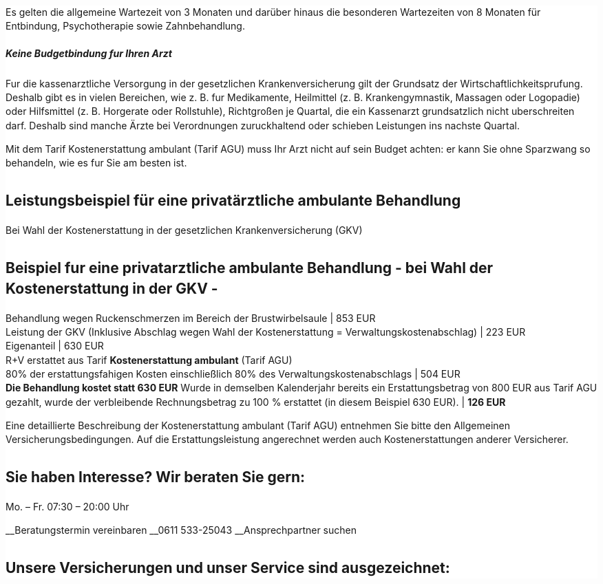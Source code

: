 

Es gelten die allgemeine Wartezeit von 3 Monaten und darüber hinaus die
besonderen Wartezeiten von 8 Monaten für Entbindung, Psychotherapie sowie
Zahnbehandlung.

##### Keine Budgetbindung fur Ihren Arzt

Fur die kassenarztliche Versorgung in der gesetzlichen Krankenversicherung
gilt der Grundsatz der Wirtschaftlichkeitsprufung. Deshalb gibt es in vielen
Bereichen, wie z. B. fur Medikamente, Heilmittel (z. B. Krankengymnastik,
Massagen oder Logopadie) oder Hilfsmittel (z. B. Horgerate oder Rollstuhle),
Richtgroßen je Quartal, die ein Kassenarzt grundsatzlich nicht uberschreiten
darf. Deshalb sind manche Ärzte bei Verordnungen zuruckhaltend oder schieben
Leistungen ins nachste Quartal.

Mit dem Tarif Kostenerstattung ambulant (Tarif AGU) muss Ihr Arzt nicht auf
sein Budget achten: er kann Sie ohne Sparzwang so behandeln, wie es fur Sie am
besten ist.

##  Leistungsbeispiel für eine privatärztliche ambulante Behandlung

Bei Wahl der Kostenerstattung in der gesetzlichen Krankenversicherung (GKV)

Beispiel fur eine privatarztliche ambulante Behandlung - bei Wahl der
Kostenerstattung in der GKV -  
---  
Behandlung wegen Ruckenschmerzen im Bereich der Brustwirbelsaule | 853 EUR  
Leistung der GKV (Inklusive Abschlag wegen Wahl der Kostenerstattung = Verwaltungskostenabschlag) | 223 EUR  
Eigenanteil | 630 EUR  
R+V erstattet aus Tarif **Kostenerstattung ambulant** (Tarif AGU)  
80% der erstattungsfahigen Kosten einschließlich 80% des Verwaltungskostenabschlags | 504 EUR  
**Die Behandlung kostet statt 630 EUR** Wurde in demselben Kalenderjahr bereits ein Erstattungsbetrag von 800 EUR aus Tarif AGU gezahlt, wurde der verbleibende Rechnungsbetrag zu 100 % erstattet (in diesem Beispiel 630 EUR). | **126 EUR**  
  
Eine detaillierte Beschreibung der Kostenerstattung ambulant (Tarif AGU)
entnehmen Sie bitte den Allgemeinen Versicherungsbedingungen. Auf die
Erstattungsleistung angerechnet werden auch Kostenerstattungen anderer
Versicherer.



##  Sie haben Interesse? Wir beraten Sie gern:

Mo. – Fr. 07:30 – 20:00 Uhr

__Beratungstermin vereinbaren __0611 533-25043 __Ansprechpartner suchen

##  Unsere Versicherungen und unser Service sind ausgezeichnet:
